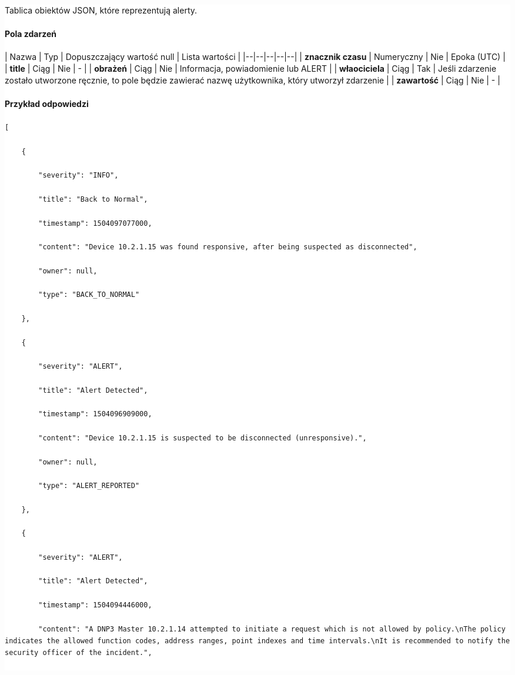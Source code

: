 Tablica obiektów JSON, które reprezentują alerty.

#### <a name="event-fields"></a>Pola zdarzeń

| Nazwa | Typ | Dopuszczający wartość null | Lista wartości |
|--|--|--|--|--|
| **znacznik czasu** | Numeryczny | Nie | Epoka (UTC) |
| **title** | Ciąg | Nie | - |
| **obrażeń** | Ciąg | Nie | Informacja, powiadomienie lub ALERT |
| **właociciela** | Ciąg | Tak | Jeśli zdarzenie zostało utworzone ręcznie, to pole będzie zawierać nazwę użytkownika, który utworzył zdarzenie |
| **zawartość** | Ciąg | Nie | - |

#### <a name="response-example"></a>Przykład odpowiedzi

```rest
[

    {
    
        "severity": "INFO",
        
        "title": "Back to Normal",
        
        "timestamp": 1504097077000,
        
        "content": "Device 10.2.1.15 was found responsive, after being suspected as disconnected",
        
        "owner": null,
        
        "type": "BACK_TO_NORMAL"
    
    },
    
    {
    
        "severity": "ALERT",
        
        "title": "Alert Detected",
        
        "timestamp": 1504096909000,
        
        "content": "Device 10.2.1.15 is suspected to be disconnected (unresponsive).",
        
        "owner": null,
        
        "type": "ALERT_REPORTED"
    
    },
    
    {
    
        "severity": "ALERT",
        
        "title": "Alert Detected",
        
        "timestamp": 1504094446000,
        
        "content": "A DNP3 Master 10.2.1.14 attempted to initiate a request which is not allowed by policy.\nThe policy indicates the allowed function codes, address ranges, point indexes and time intervals.\nIt is recommended to notify the security officer of the incident.",
        
```